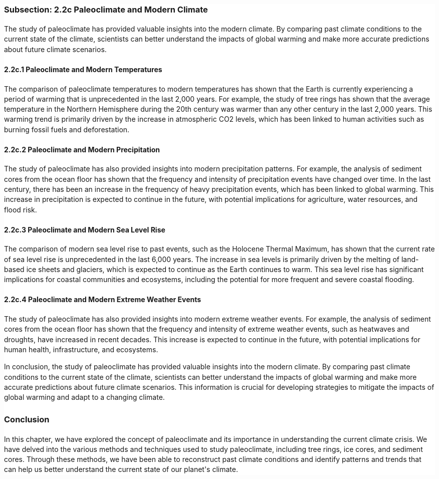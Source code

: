 



### Subsection: 2.2c Paleoclimate and Modern Climate

The study of paleoclimate has provided valuable insights into the modern climate. By comparing past climate conditions to the current state of the climate, scientists can better understand the impacts of global warming and make more accurate predictions about future climate scenarios.

#### 2.2c.1 Paleoclimate and Modern Temperatures

The comparison of paleoclimate temperatures to modern temperatures has shown that the Earth is currently experiencing a period of warming that is unprecedented in the last 2,000 years. For example, the study of tree rings has shown that the average temperature in the Northern Hemisphere during the 20th century was warmer than any other century in the last 2,000 years. This warming trend is primarily driven by the increase in atmospheric CO2 levels, which has been linked to human activities such as burning fossil fuels and deforestation.

#### 2.2c.2 Paleoclimate and Modern Precipitation

The study of paleoclimate has also provided insights into modern precipitation patterns. For example, the analysis of sediment cores from the ocean floor has shown that the frequency and intensity of precipitation events have changed over time. In the last century, there has been an increase in the frequency of heavy precipitation events, which has been linked to global warming. This increase in precipitation is expected to continue in the future, with potential implications for agriculture, water resources, and flood risk.

#### 2.2c.3 Paleoclimate and Modern Sea Level Rise

The comparison of modern sea level rise to past events, such as the Holocene Thermal Maximum, has shown that the current rate of sea level rise is unprecedented in the last 6,000 years. The increase in sea levels is primarily driven by the melting of land-based ice sheets and glaciers, which is expected to continue as the Earth continues to warm. This sea level rise has significant implications for coastal communities and ecosystems, including the potential for more frequent and severe coastal flooding.

#### 2.2c.4 Paleoclimate and Modern Extreme Weather Events

The study of paleoclimate has also provided insights into modern extreme weather events. For example, the analysis of sediment cores from the ocean floor has shown that the frequency and intensity of extreme weather events, such as heatwaves and droughts, have increased in recent decades. This increase is expected to continue in the future, with potential implications for human health, infrastructure, and ecosystems.

In conclusion, the study of paleoclimate has provided valuable insights into the modern climate. By comparing past climate conditions to the current state of the climate, scientists can better understand the impacts of global warming and make more accurate predictions about future climate scenarios. This information is crucial for developing strategies to mitigate the impacts of global warming and adapt to a changing climate.


### Conclusion
In this chapter, we have explored the concept of paleoclimate and its importance in understanding the current climate crisis. We have delved into the various methods and techniques used to study paleoclimate, including tree rings, ice cores, and sediment cores. Through these methods, we have been able to reconstruct past climate conditions and identify patterns and trends that can help us better understand the current state of our planet's climate.
